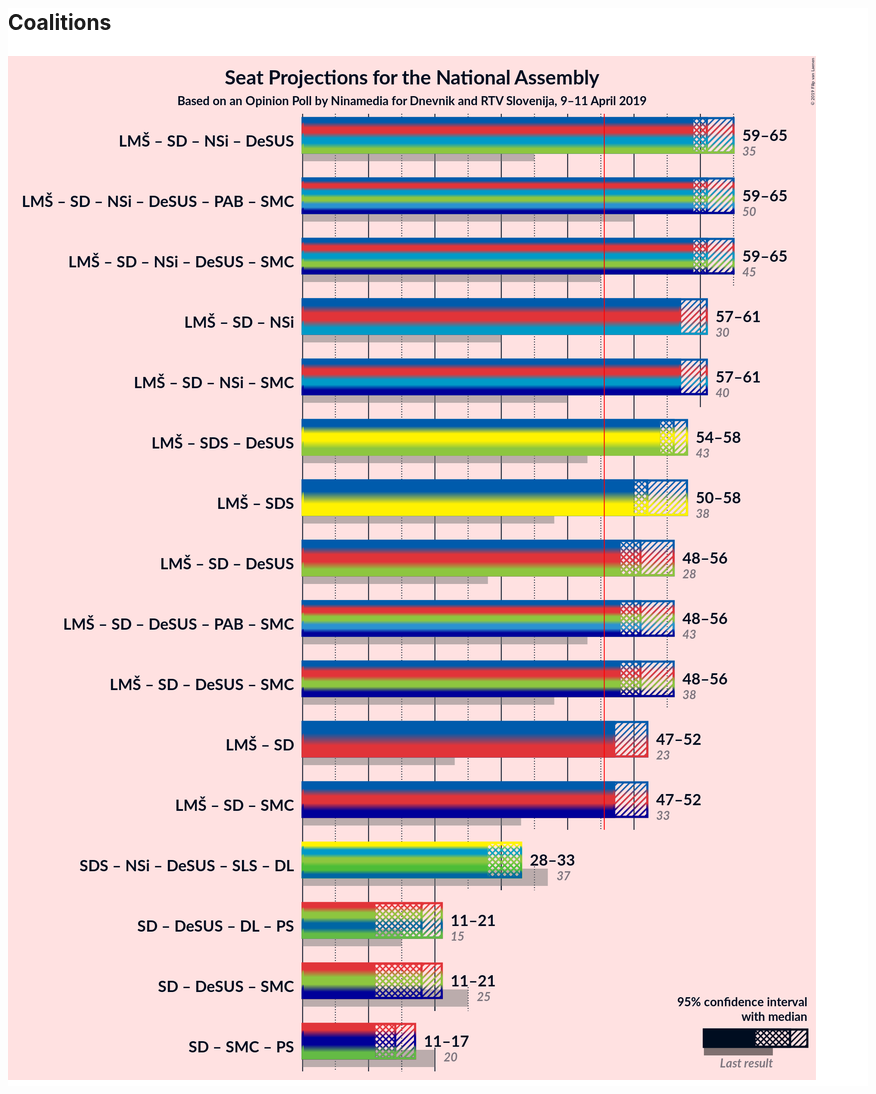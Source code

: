 
## Coalitions

![Graph with coalitions seats not yet produced](2019-04-11-Ninamedia-coalitions-seats.png "Coalitions Seats")

